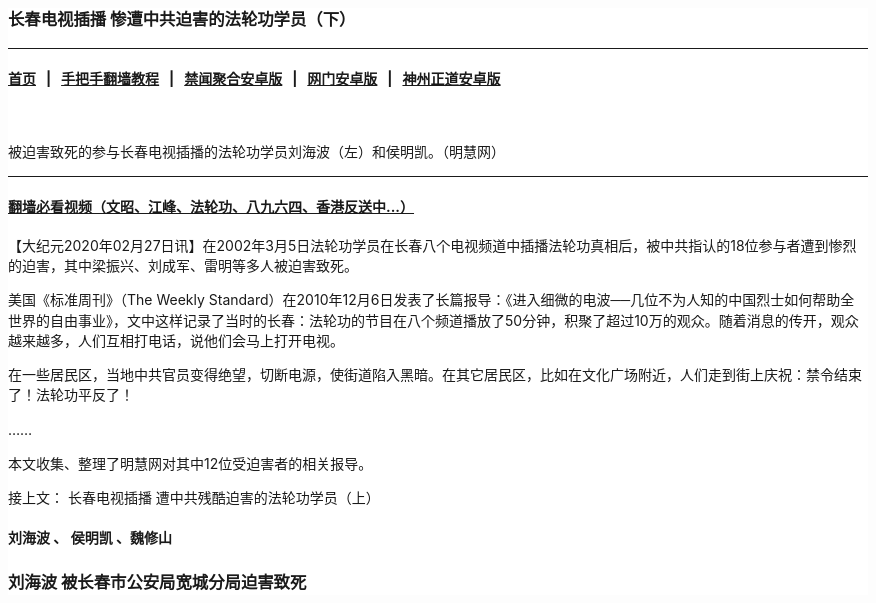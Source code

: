 ### 长春电视插播 惨遭中共迫害的法轮功学员（下）
------------------------

#### [首页](https://github.com/gfw-breaker/banned-news/blob/master/README.md) &nbsp;&nbsp;|&nbsp;&nbsp; [手把手翻墙教程](https://github.com/gfw-breaker/guides/wiki) &nbsp;&nbsp;|&nbsp;&nbsp; [禁闻聚合安卓版](https://github.com/gfw-breaker/bn-android) &nbsp;&nbsp;|&nbsp;&nbsp; [网门安卓版](https://github.com/oGate2/oGate) &nbsp;&nbsp;|&nbsp;&nbsp; [神州正道安卓版](https://github.com/SzzdOgate/update) 



<div><img alt="" class="aligncenter wp-post-image" src="https://i.epochtimes.com/assets/uploads/2020/02/12-13.08.54-600x400.jpg"/>
<div class="red16 caption">
 <p>
  被迫害致死的参与长春电视插播的法轮功学员刘海波（左）和侯明凯。（明慧网）
 </p>
</div>
</div><hr/>

#### [翻墙必看视频（文昭、江峰、法轮功、八九六四、香港反送中...）](https://github.com/gfw-breaker/banned-news/blob/master/pages/link3.md)

<div><p>
 【大纪元2020年02月27日讯】在2002年3月5日法轮功学员在长春八个电视频道中插播法轮功真相后，被中共指认的18位参与者遭到惨烈的迫害，其中梁振兴、刘成军、雷明等多人被迫害致死。
</p>
<p>
 美国《标准周刊》（The Weekly Standard）在2010年12月6日发表了长篇报导：《进入细微的电波──几位不为人知的中国烈士如何帮助全世界的自由事业》，文中这样记录了当时的长春：法轮功的节目在八个频道播放了50分钟，积聚了超过10万的观众。随着消息的传开，观众越来越多，人们互相打电话，说他们会马上打开电视。
</p>
<p>
 在一些居民区，当地中共官员变得绝望，切断电源，使街道陷入黑暗。在其它居民区，比如在文化广场附近，人们走到街上庆祝：禁令结束了！法轮功平反了！
</p>
<p>
 ……
</p>
<p>
 本文收集、整理了明慧网对其中12位受迫害者的相关报导。
</p>
<p>
 接上文：
 <ok href="https://www.epochtimes.com/gb/20/2/23/n11889606.htm">
  长春电视插播 遭中共残酷迫害的法轮功学员（上）
 </ok>
</p>
<h4>
 <b>
  <ok href="https://www.epochtimes.com/gb/tag/%E5%88%98%E6%B5%B7%E6%B3%A2.html">
   刘海波
  </ok>
  、
  <ok href="https://www.epochtimes.com/gb/tag/%E4%BE%AF%E6%98%8E%E5%87%AF.html">
   侯明凯
  </ok>
  、魏修山
 </b>
</h4>
<h3>
 <b>
  <ok href="https://www.epochtimes.com/gb/tag/%E5%88%98%E6%B5%B7%E6%B3%A2.html">
   刘海波
  </ok>
  被长春市公安局宽城分局迫害致死